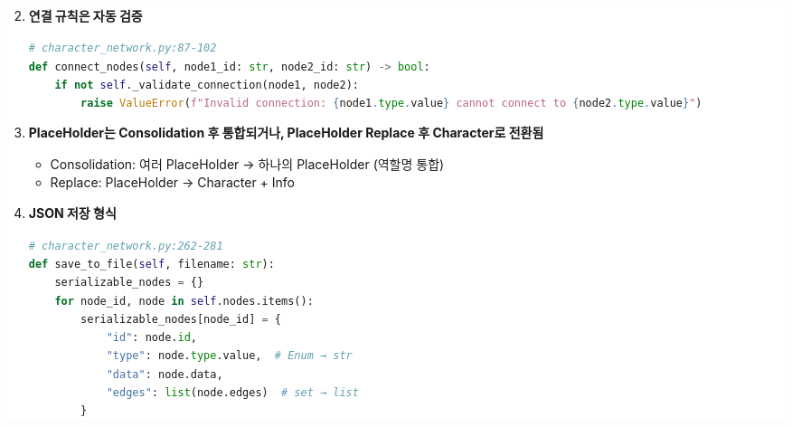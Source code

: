 2. **연결 규칙은 자동 검증**
   ```python
   # character_network.py:87-102
   def connect_nodes(self, node1_id: str, node2_id: str) -> bool:
       if not self._validate_connection(node1, node2):
           raise ValueError(f"Invalid connection: {node1.type.value} cannot connect to {node2.type.value}")
   ```

3. **PlaceHolder는 Consolidation 후 통합되거나, PlaceHolder Replace 후 Character로 전환됨**
   - Consolidation: 여러 PlaceHolder → 하나의 PlaceHolder (역할명 통합)
   - Replace: PlaceHolder → Character + Info

4. **JSON 저장 형식**
   ```python
   # character_network.py:262-281
   def save_to_file(self, filename: str):
       serializable_nodes = {}
       for node_id, node in self.nodes.items():
           serializable_nodes[node_id] = {
               "id": node.id,
               "type": node.type.value,  # Enum → str
               "data": node.data,
               "edges": list(node.edges)  # set → list
           }
   ```
